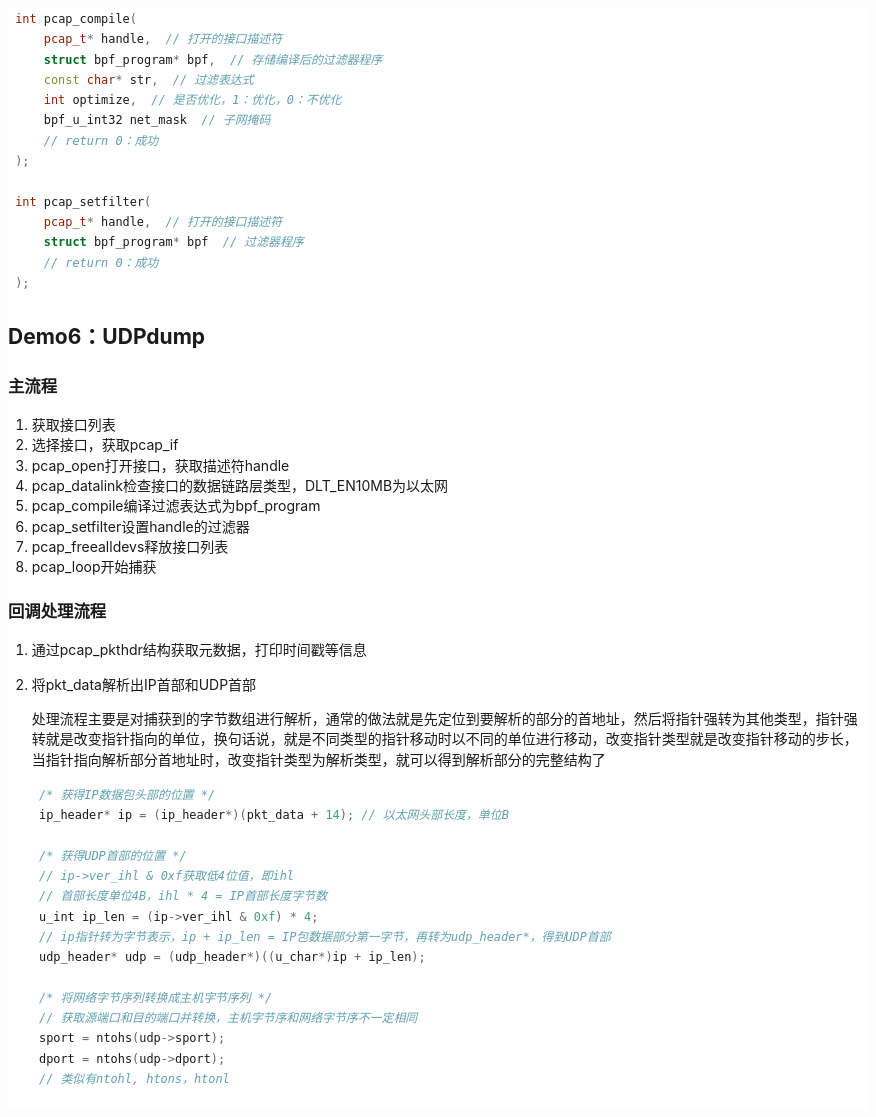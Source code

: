 ``` c++
 int pcap_compile(
     pcap_t* handle,  // 打开的接口描述符
     struct bpf_program* bpf,  // 存储编译后的过滤器程序
     const char* str,  // 过滤表达式
     int optimize,  // 是否优化，1：优化，0：不优化
     bpf_u_int32 net_mask  // 子网掩码
     // return 0：成功
 );
 
 int pcap_setfilter(
     pcap_t* handle,  // 打开的接口描述符
     struct bpf_program* bpf  // 过滤器程序
     // return 0：成功
 );
```

## Demo6：UDPdump

### 主流程

1.  获取接口列表
2.  选择接口，获取pcap_if
3.  pcap_open打开接口，获取描述符handle
4.  pcap_datalink检查接口的数据链路层类型，DLT_EN10MB为以太网
5.  pcap_compile编译过滤表达式为bpf_program
6.  pcap_setfilter设置handle的过滤器
7.  pcap_freealldevs释放接口列表
8.  pcap_loop开始捕获

### 回调处理流程

1.  通过pcap_pkthdr结构获取元数据，打印时间戳等信息
2.  将pkt_data解析出IP首部和UDP首部

    处理流程主要是对捕获到的字节数组进行解析，通常的做法就是先定位到要解析的部分的首地址，然后将指针强转为其他类型，指针强转就是改变指针指向的单位，换句话说，就是不同类型的指针移动时以不同的单位进行移动，改变指针类型就是改变指针移动的步长，当指针指向解析部分首地址时，改变指针类型为解析类型，就可以得到解析部分的完整结构了

    ``` c++
     /* 获得IP数据包头部的位置 */
     ip_header* ip = (ip_header*)(pkt_data + 14); // 以太网头部长度，单位B
     
     /* 获得UDP首部的位置 */
     // ip->ver_ihl & 0xf获取低4位值，即ihl
     // 首部长度单位4B，ihl * 4 = IP首部长度字节数
     u_int ip_len = (ip->ver_ihl & 0xf) * 4;
     // ip指针转为字节表示，ip + ip_len = IP包数据部分第一字节，再转为udp_header*，得到UDP首部
     udp_header* udp = (udp_header*)((u_char*)ip + ip_len);
     
     /* 将网络字节序列转换成主机字节序列 */
     // 获取源端口和目的端口并转换，主机字节序和网络字节序不一定相同
     sport = ntohs(udp->sport);
     dport = ntohs(udp->dport);
     // 类似有ntohl, htons，htonl
     
